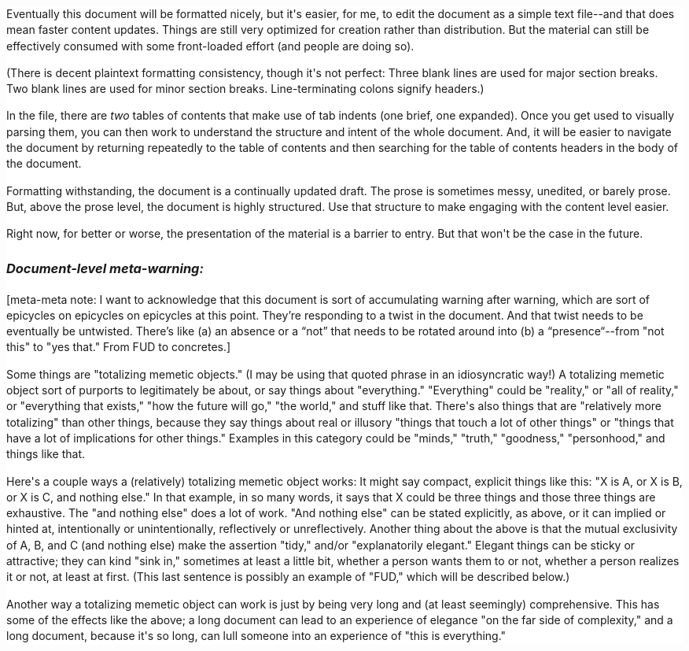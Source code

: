 Eventually this document will be formatted nicely, but it's easier, for me, to edit the document as a simple text file--and that does mean faster content updates. Things are still very optimized for creation rather than distribution. But the material can still be effectively consumed with some front-loaded effort (and people are doing so).

(There is decent plaintext formatting consistency, though it's not perfect: Three blank lines are used for major section breaks. Two blank lines are used for minor section breaks. Line-terminating colons signify headers.)

In the file, there are *two* tables of contents that make use of tab indents (one brief, one expanded). Once you get used to visually parsing them, you can then work to understand the structure and intent of the whole document. And, it will be easier to navigate the document by returning repeatedly to the table of contents and then searching for the table of contents headers in the body of the document.

Formatting withstanding, the document is a continually updated draft. The prose is sometimes messy, unedited, or barely prose. But, above the prose level, the document is highly structured. Use that structure to make engaging with the content level easier.

Right now, for better or worse, the presentation of the material is a barrier to entry. But that won't be the case in the future.



### ***Document-level meta-warning:***

[meta-meta note: I want to acknowledge that this document is sort of accumulating warning after warning, which are sort of epicycles on epicycles on epicycles at this point. They’re responding to a twist in the document. And that twist needs to be eventually be untwisted. There’s like (a) an absence or a “not” that needs to be rotated around into (b) a “presence“--from "not this" to "yes that." From FUD to concretes.]

Some things are "totalizing memetic objects." (I may be using that quoted phrase in an idiosyncratic way!) A totalizing memetic object sort of purports to legitimately be about, or say things about "everything." "Everything" could be "reality," or "all of reality," or "everything that exists," "how the future will go," "the world," and stuff like that. There's also things that are "relatively more totalizing" than other things, because they say things about real or illusory "things that touch a lot of other things" or "things that have a lot of implications for other things." Examples in this category could be "minds," "truth," "goodness," "personhood," and things like that.

Here's a couple ways a (relatively) totalizing memetic object works: It might say compact, explicit things like this: "X is A, or X is B, or X is C, and nothing else." In that example, in so many words, it says that X could be three things and those three things are exhaustive. The "and nothing else" does a lot of work. "And nothing else" can be stated explicitly, as above, or it can implied or hinted at, intentionally or unintentionally, reflectively or unreflectively. Another thing about the above is that the mutual exclusivity of A, B, and C (and nothing else) make the assertion "tidy," and/or "explanatorily elegant." Elegant things can be sticky or attractive; they can kind "sink in," sometimes at least a little bit, whether a person wants them to or not, whether a person realizes it or not, at least at first. (This last sentence is possibly an example of "FUD," which will be described below.)

Another way a totalizing memetic object can work is just by being very long and (at least seemingly) comprehensive. This has some of the effects like the above; a long document can lead to an experience of elegance "on the far side of complexity," and a long document, because it's so long, can lull someone into an experience of "this is everything."
